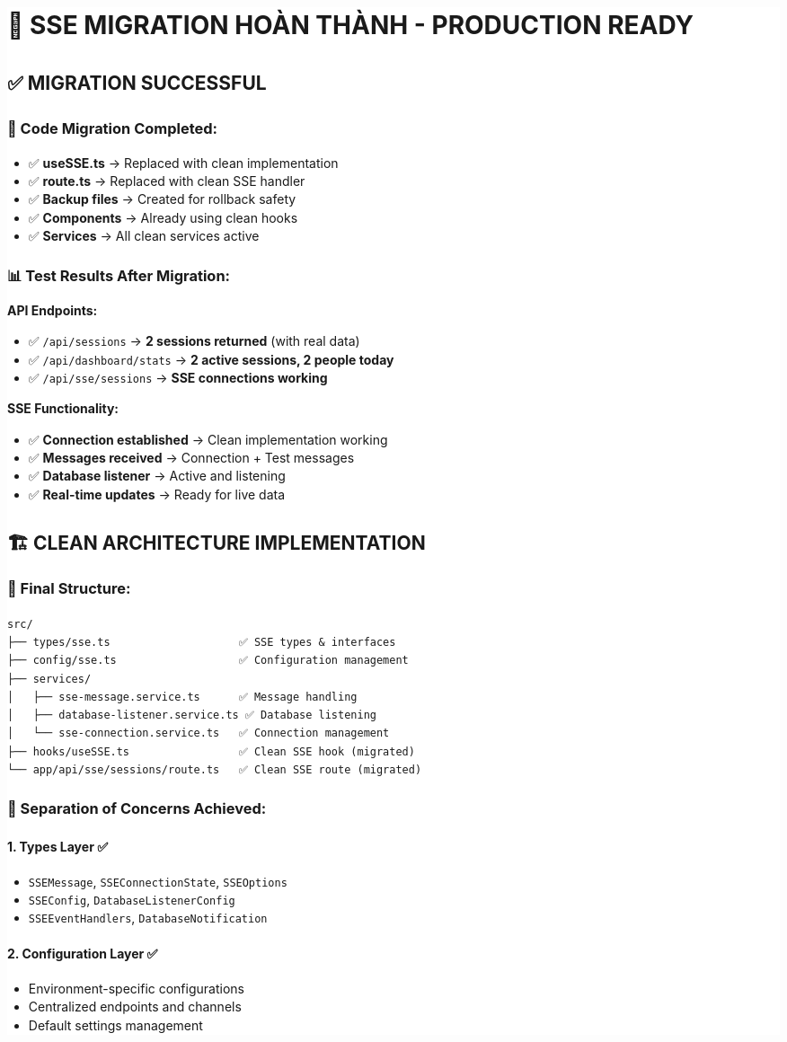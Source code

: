 # 🎉 SSE MIGRATION HOÀN THÀNH - PRODUCTION READY

## ✅ **MIGRATION SUCCESSFUL**

### **🔄 Code Migration Completed:**
- ✅ **useSSE.ts** → Replaced with clean implementation
- ✅ **route.ts** → Replaced with clean SSE handler
- ✅ **Backup files** → Created for rollback safety
- ✅ **Components** → Already using clean hooks
- ✅ **Services** → All clean services active

### **📊 Test Results After Migration:**

**API Endpoints:**
- ✅ `/api/sessions` → **2 sessions returned** (with real data)
- ✅ `/api/dashboard/stats` → **2 active sessions, 2 people today**
- ✅ `/api/sse/sessions` → **SSE connections working**

**SSE Functionality:**
- ✅ **Connection established** → Clean implementation working
- ✅ **Messages received** → Connection + Test messages
- ✅ **Database listener** → Active and listening
- ✅ **Real-time updates** → Ready for live data

## 🏗️ **CLEAN ARCHITECTURE IMPLEMENTATION**

### **📁 Final Structure:**
```
src/
├── types/sse.ts                    ✅ SSE types & interfaces
├── config/sse.ts                   ✅ Configuration management
├── services/
│   ├── sse-message.service.ts      ✅ Message handling
│   ├── database-listener.service.ts ✅ Database listening
│   └── sse-connection.service.ts   ✅ Connection management
├── hooks/useSSE.ts                 ✅ Clean SSE hook (migrated)
└── app/api/sse/sessions/route.ts   ✅ Clean SSE route (migrated)
```

### **🎯 Separation of Concerns Achieved:**

#### **1. Types Layer** ✅
- `SSEMessage`, `SSEConnectionState`, `SSEOptions`
- `SSEConfig`, `DatabaseListenerConfig`
- `SSEEventHandlers`, `DatabaseNotification`

#### **2. Configuration Layer** ✅
- Environment-specific configurations
- Centralized endpoints and channels
- Default settings management

